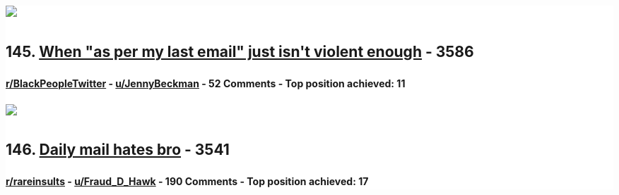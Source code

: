 <a href="https://i.redd.it/wwyu4tgv45ec1.jpeg"><img src="https://b.thumbs.redditmedia.com/3ut-6IdFlVbKFwwhARZqyRkz12P0dOzww2I7u6DQIeQ.jpg"></img></a>

## 145. [When "as per my last email" just isn't violent enough](http://reddit.com/r/BlackPeopleTwitter/comments/19e6rew/when_as_per_my_last_email_just_isnt_violent_enough/) - 3586
#### [r/BlackPeopleTwitter](http://reddit.com/r/BlackPeopleTwitter) - [u/JennyBeckman](http://reddit.com/u/JennyBeckman) - 52 Comments - Top position achieved: 11

<a href="https://i.redd.it/63ve102nyaec1.jpeg"><img src="https://a.thumbs.redditmedia.com/PIjeuyM72rUsoZQ_sMBydqBrunzvpTl2O2ibIyxDhh8.jpg"></img></a>

## 146. [Daily mail hates bro](http://reddit.com/r/rareinsults/comments/19dftd0/daily_mail_hates_bro/) - 3541
#### [r/rareinsults](http://reddit.com/r/rareinsults) - [u/Fraud_D_Hawk](http://reddit.com/u/Fraud_D_Hawk) - 190 Comments - Top position achieved: 17

